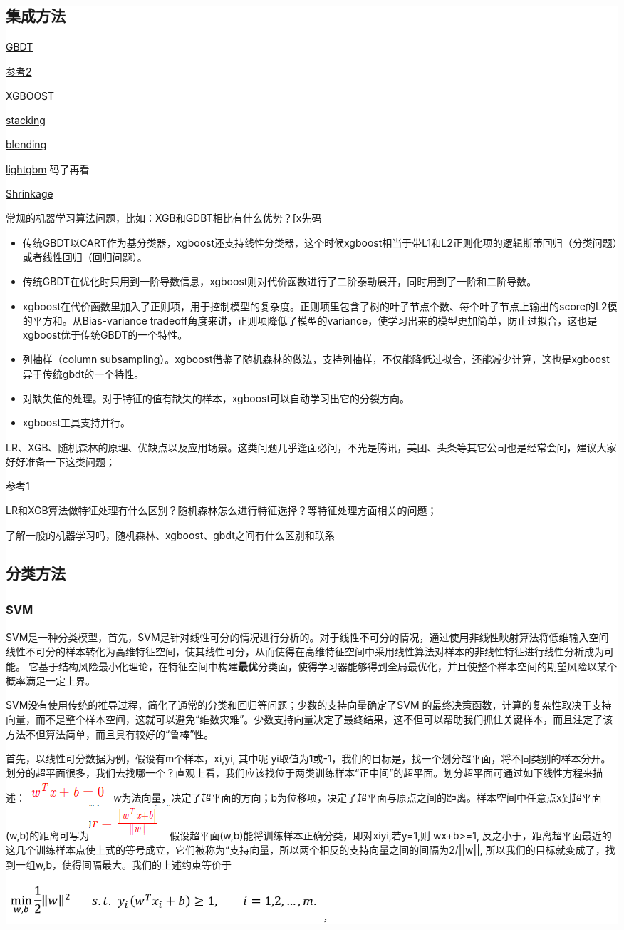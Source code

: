 ## 集成方法

[GBDT](https://www.cnblogs.com/bnuvincent/p/9693190.html)

[参考2](https://www.cnblogs.com/bnuvincent/p/4905715.html) 

[XGBOOST](https://www.jianshu.com/p/ac1c12f3fba1)

[stacking](https://blog.csdn.net/u010412858/article/details/80785429)

[blending](https://blog.csdn.net/sinat_35821976/article/details/83622594)

[lightgbm](https://www.biaodianfu.com/lightgbm.html) 码了再看

[Shrinkage](https://www.cnblogs.com/peizhe123/p/5086128.html)

常规的机器学习算法问题，比如：XGB和GDBT相比有什么优势？[x先码

- 传统GBDT以CART作为基分类器，xgboost还支持线性分类器，这个时候xgboost相当于带L1和L2正则化项的逻辑斯蒂回归（分类问题）或者线性回归（回归问题）。
- 传统GBDT在优化时只用到一阶导数信息，xgboost则对代价函数进行了二阶泰勒展开，同时用到了一阶和二阶导数。
- xgboost在代价函数里加入了正则项，用于控制模型的复杂度。正则项里包含了树的叶子节点个数、每个叶子节点上输出的score的L2模的平方和。从Bias-variance tradeoff角度来讲，正则项降低了模型的variance，使学习出来的模型更加简单，防止过拟合，这也是xgboost优于传统GBDT的一个特性。
- 列抽样（column subsampling）。xgboost借鉴了随机森林的做法，支持列抽样，不仅能降低过拟合，还能减少计算，这也是xgboost异于传统gbdt的一个特性。

- 对缺失值的处理。对于特征的值有缺失的样本，xgboost可以自动学习出它的分裂方向。
- xgboost工具支持并行。

LR、XGB、随机森林的原理、优缺点以及应用场景。这类问题几乎逢面必问，不光是腾讯，美团、头条等其它公司也是经常会问，建议大家好好准备一下这类问题；

参考1

LR和XGB算法做特征处理有什么区别？随机森林怎么进行特征选择？等特征处理方面相关的问题；

了解一般的机器学习吗，随机森林、xgboost、gbdt之间有什么区别和联系

## 分类方法

### [SVM](https://blog.csdn.net/ch18328071580/article/details/94168411)

  SVM是一种分类模型，首先，SVM是针对线性可分的情况进行分析的。对于线性不可分的情况，通过使用非线性映射算法将低维输入空间线性不可分的样本转化为高维特征空间，使其线性可分，从而使得在高维特征空间中采用线性算法对样本的非线性特征进行线性分析成为可能。
  它基于结构风险最小化理论，在特征空间中构建**最优**分类面，使得学习器能够得到全局最优化，并且使整个样本空间的期望风险以某个概率满足一定上界。

​	SVM没有使用传统的推导过程，简化了通常的分类和回归等问题；少数的支持向量确定了SVM 的最终决策函数，计算的复杂性取决于支持向量，而不是整个样本空间，这就可以避免“维数灾难”。少数支持向量决定了最终结果，这不但可以帮助我们抓住关键样本，而且注定了该方法不但算法简单，而且具有较好的“鲁棒”性。

首先，以线性可分数据为例，假设有m个样本，xi,yi, 其中呢 yi取值为1或-1，我们的目标是，找一个划分超平面，将不同类别的样本分开。划分的超平面很多，我们去找哪一个？直观上看，我们应该找位于两类训练样本“正中间”的超平面。划分超平面可通过如下线性方程来描述：![image-20200229115952823](/img/study/image-20200229115952823.png)
*w*为法向量，决定了超平面的方向；b为位移项，决定了超平面与原点之间的距离。样本空间中任意点x到超平面(w,b)的距离可写为![image-20200229120033413](/img/study/image-20200229120033413.png)假设超平面(w,b)能将训练样本正确分类，即对xiyi,若y=1,则 wx+b>=1, 反之小于，距离超平面最近的这几个训练样本点使上式的等号成立，它们被称为“支持向量，所以两个相反的支持向量之间的间隔为2/||w||, 所以我们的目标就变成了，找到一组w,b，使得间隔最大。我们的上述约束等价于

<img src="/img/study/image-20200229120656133.png" alt="image-20200229120656133" style="zoom:67%;" />，
